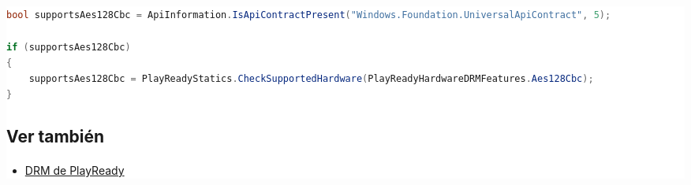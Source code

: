 ```csharp
bool supportsAes128Cbc = ApiInformation.IsApiContractPresent("Windows.Foundation.UniversalApiContract", 5);

if (supportsAes128Cbc)
{
    supportsAes128Cbc = PlayReadyStatics.CheckSupportedHardware(PlayReadyHardwareDRMFeatures.Aes128Cbc);
}
```

## <a name="see-also"></a>Ver también
- [DRM de PlayReady](playready-client-sdk.md)
